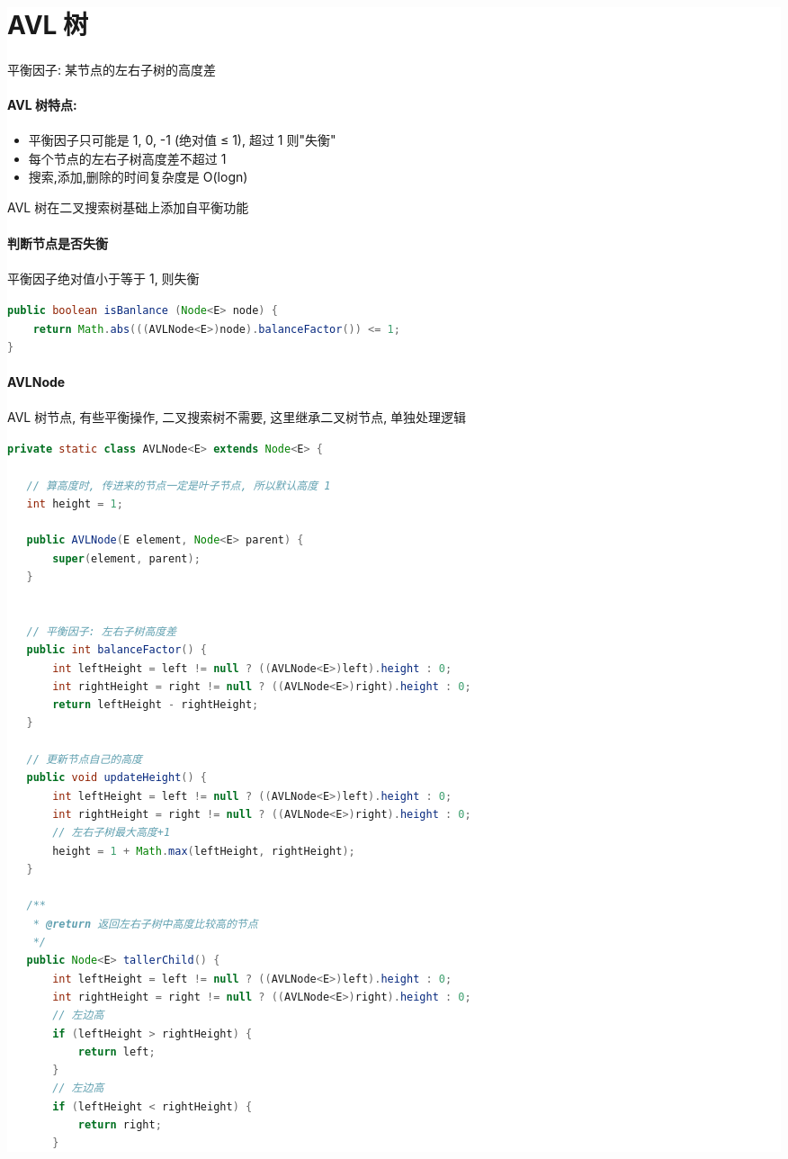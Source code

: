 # AVL 树

平衡因子: 某节点的左右子树的高度差

#### AVL 树特点:

- 平衡因子只可能是 1, 0, -1 (绝对值 ≤ 1), 超过 1 则"失衡"
- 每个节点的左右子树高度差不超过 1
- 搜索,添加,删除的时间复杂度是 O(logn)

AVL 树在二叉搜索树基础上添加自平衡功能

#### 判断节点是否失衡

平衡因子绝对值小于等于 1, 则失衡

```java
public boolean isBanlance (Node<E> node) {
    return Math.abs(((AVLNode<E>)node).balanceFactor()) <= 1;
}
```

#### AVLNode

AVL 树节点, 有些平衡操作, 二叉搜索树不需要, 这里继承二叉树节点, 单独处理逻辑

```java
private static class AVLNode<E> extends Node<E> {

   // 算高度时, 传进来的节点一定是叶子节点, 所以默认高度 1
   int height = 1;

   public AVLNode(E element, Node<E> parent) {
       super(element, parent);
   }


   // 平衡因子: 左右子树高度差
   public int balanceFactor() {
       int leftHeight = left != null ? ((AVLNode<E>)left).height : 0;
       int rightHeight = right != null ? ((AVLNode<E>)right).height : 0;
       return leftHeight - rightHeight;
   }

   // 更新节点自己的高度
   public void updateHeight() {
       int leftHeight = left != null ? ((AVLNode<E>)left).height : 0;
       int rightHeight = right != null ? ((AVLNode<E>)right).height : 0;
       // 左右子树最大高度+1
       height = 1 + Math.max(leftHeight, rightHeight);
   }

   /**
    * @return 返回左右子树中高度比较高的节点
    */
   public Node<E> tallerChild() {
       int leftHeight = left != null ? ((AVLNode<E>)left).height : 0;
       int rightHeight = right != null ? ((AVLNode<E>)right).height : 0;
       // 左边高
       if (leftHeight > rightHeight) {
           return left;
       }
       // 左边高
       if (leftHeight < rightHeight) {
           return right;
       }
```